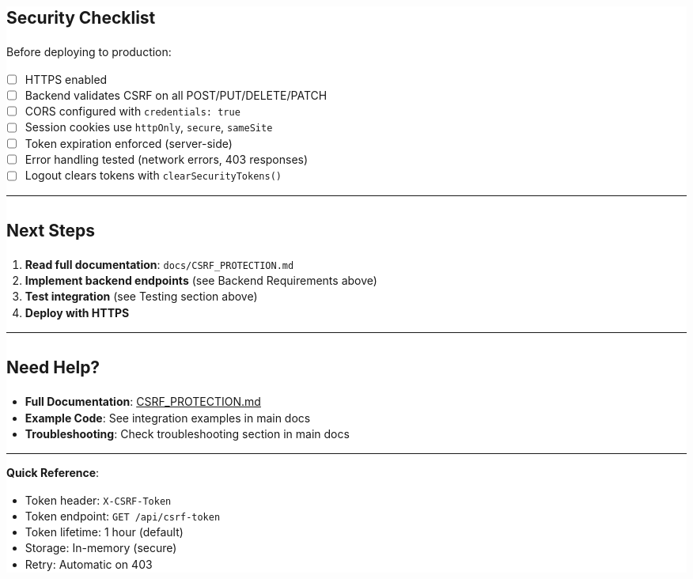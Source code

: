 
## Security Checklist

Before deploying to production:

- [ ] HTTPS enabled
- [ ] Backend validates CSRF on all POST/PUT/DELETE/PATCH
- [ ] CORS configured with `credentials: true`
- [ ] Session cookies use `httpOnly`, `secure`, `sameSite`
- [ ] Token expiration enforced (server-side)
- [ ] Error handling tested (network errors, 403 responses)
- [ ] Logout clears tokens with `clearSecurityTokens()`

---

## Next Steps

1. **Read full documentation**: `docs/CSRF_PROTECTION.md`
2. **Implement backend endpoints** (see Backend Requirements above)
3. **Test integration** (see Testing section above)
4. **Deploy with HTTPS**

---

## Need Help?

- **Full Documentation**: [CSRF_PROTECTION.md](./CSRF_PROTECTION.md)
- **Example Code**: See integration examples in main docs
- **Troubleshooting**: Check troubleshooting section in main docs

---

**Quick Reference**:
- Token header: `X-CSRF-Token`
- Token endpoint: `GET /api/csrf-token`
- Token lifetime: 1 hour (default)
- Storage: In-memory (secure)
- Retry: Automatic on 403
